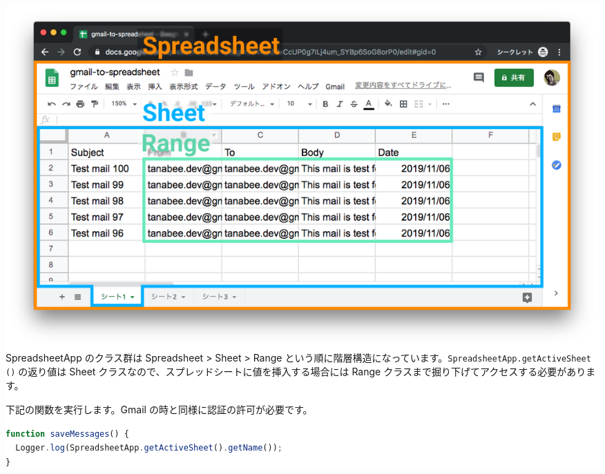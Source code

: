 ![Spreadsheet classes](img/ja/spreadsheet-classes.png)
SpreadsheetApp のクラス群は Spreadsheet > Sheet > Range という順に階層構造になっています。`SpreadsheetApp.getActiveSheet()` の返り値は Sheet クラスなので、スプレッドシートに値を挿入する場合には Range クラスまで掘り下げてアクセスする必要があります。

下記の関数を実行します。Gmail の時と同様に認証の許可が必要です。

```JavaScript
function saveMessages() {
  Logger.log(SpreadsheetApp.getActiveSheet().getName());
}
```
